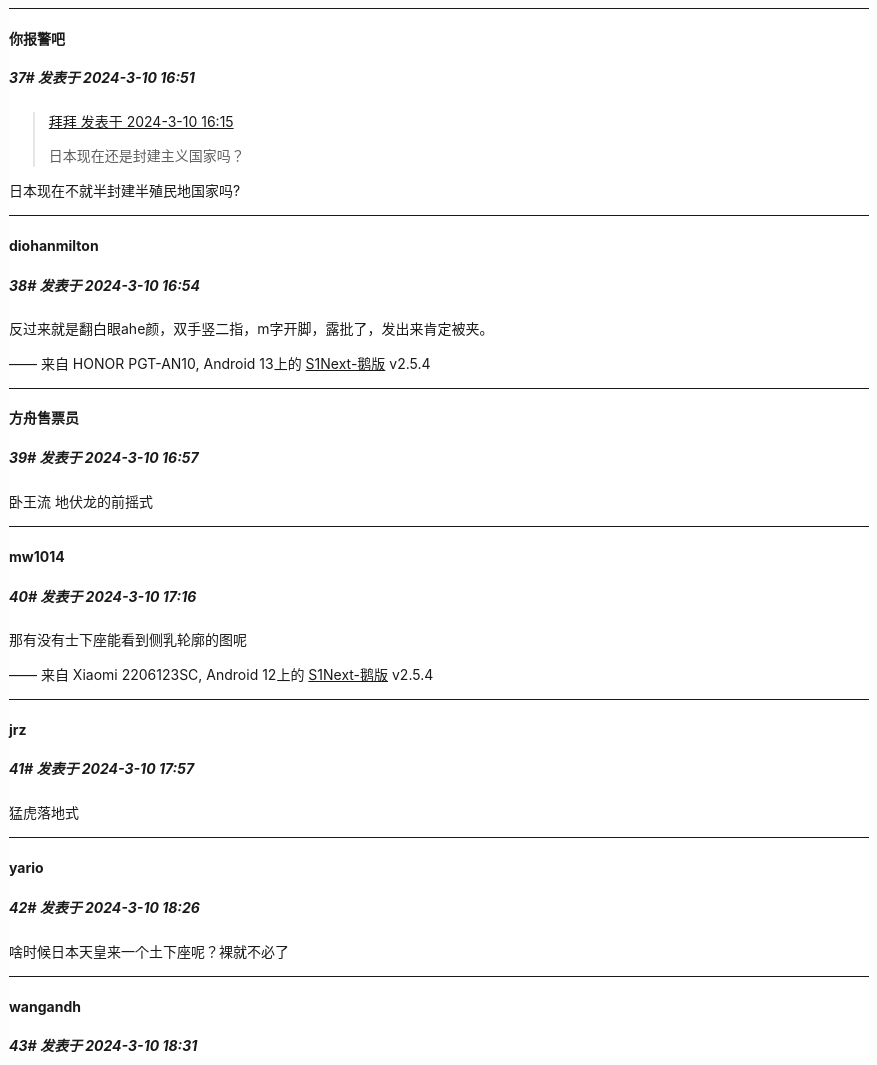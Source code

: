 *****

####  你报警吧  
##### 37#       发表于 2024-3-10 16:51

<blockquote><a href="httphttps://bbs.saraba1st.com/2b/forum.php?mod=redirect&amp;goto=findpost&amp;pid=64208709&amp;ptid=2174919" target="_blank">拜拜 发表于 2024-3-10 16:15</a>

日本现在还是封建主义国家吗？</blockquote>
日本现在不就半封建半殖民地国家吗?

*****

####  diohanmilton  
##### 38#       发表于 2024-3-10 16:54

反过来就是翻白眼ahe颜，双手竖二指，m字开脚，露批了，发出来肯定被夹。

—— 来自 HONOR PGT-AN10, Android 13上的 [S1Next-鹅版](https://github.com/ykrank/S1-Next/releases) v2.5.4

*****

####  方舟售票员  
##### 39#       发表于 2024-3-10 16:57

卧王流 地伏龙的前摇式

*****

####  mw1014  
##### 40#       发表于 2024-3-10 17:16

那有没有士下座能看到侧乳轮廓的图呢

—— 来自 Xiaomi 2206123SC, Android 12上的 [S1Next-鹅版](https://github.com/ykrank/S1-Next/releases) v2.5.4


*****

####  jrz  
##### 41#       发表于 2024-3-10 17:57

猛虎落地式


*****

####  yario  
##### 42#       发表于 2024-3-10 18:26

啥时候日本天皇来一个土下座呢？裸就不必了


*****

####  wangandh  
##### 43#       发表于 2024-3-10 18:31
